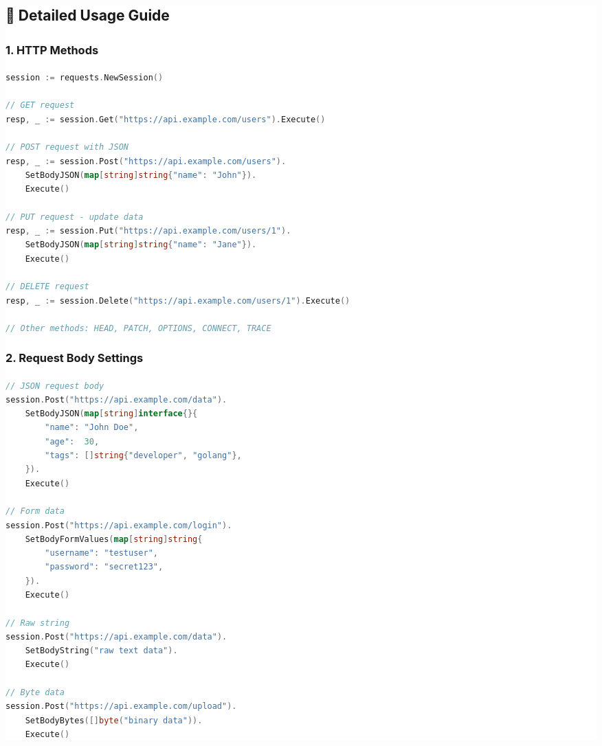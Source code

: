 
## 📖 Detailed Usage Guide

### 1. HTTP Methods

```go
session := requests.NewSession()

// GET request
resp, _ := session.Get("https://api.example.com/users").Execute()

// POST request with JSON
resp, _ := session.Post("https://api.example.com/users").
    SetBodyJSON(map[string]string{"name": "John"}).
    Execute()

// PUT request - update data
resp, _ := session.Put("https://api.example.com/users/1").
    SetBodyJSON(map[string]string{"name": "Jane"}).
    Execute()

// DELETE request
resp, _ := session.Delete("https://api.example.com/users/1").Execute()

// Other methods: HEAD, PATCH, OPTIONS, CONNECT, TRACE
```

### 2. Request Body Settings

```go
// JSON request body
session.Post("https://api.example.com/data").
    SetBodyJSON(map[string]interface{}{
        "name": "John Doe",
        "age":  30,
        "tags": []string{"developer", "golang"},
    }).
    Execute()

// Form data
session.Post("https://api.example.com/login").
    SetBodyFormValues(map[string]string{
        "username": "testuser",
        "password": "secret123",
    }).
    Execute()

// Raw string
session.Post("https://api.example.com/data").
    SetBodyString("raw text data").
    Execute()

// Byte data
session.Post("https://api.example.com/upload").
    SetBodyBytes([]byte("binary data")).
    Execute()
```
